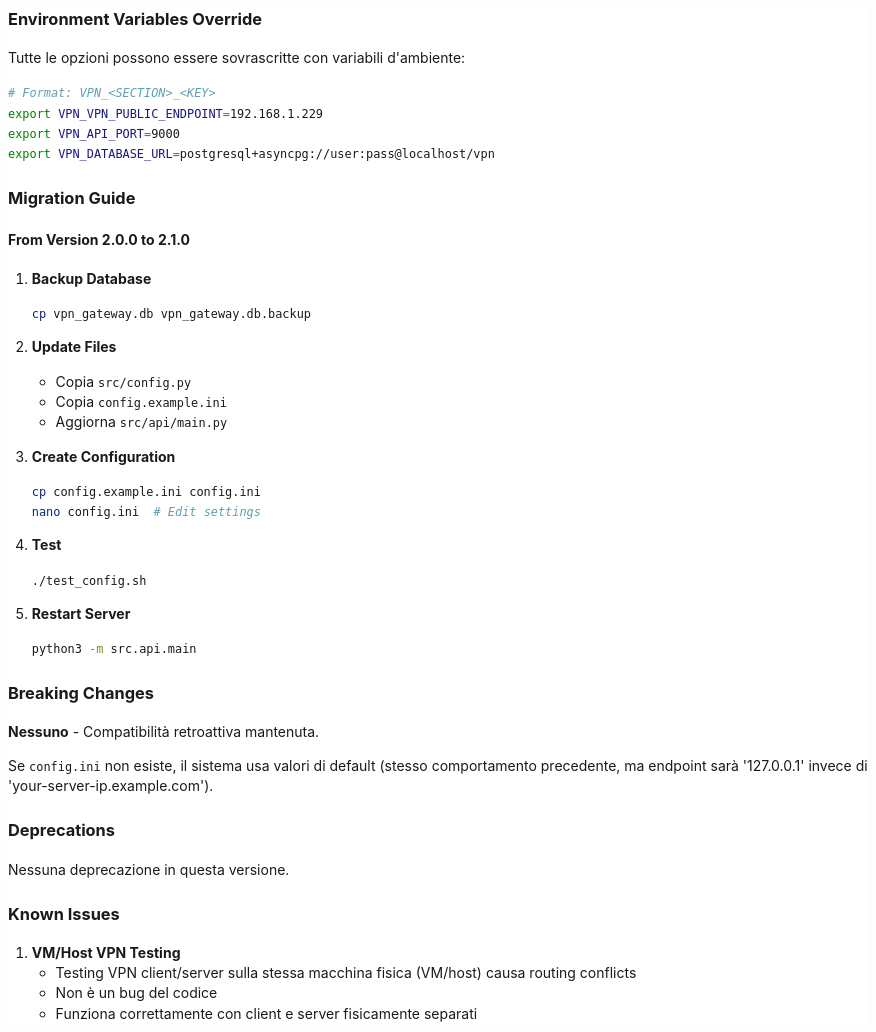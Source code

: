### Environment Variables Override

Tutte le opzioni possono essere sovrascritte con variabili d'ambiente:

```bash
# Format: VPN_<SECTION>_<KEY>
export VPN_VPN_PUBLIC_ENDPOINT=192.168.1.229
export VPN_API_PORT=9000
export VPN_DATABASE_URL=postgresql+asyncpg://user:pass@localhost/vpn
```

### Migration Guide

#### From Version 2.0.0 to 2.1.0

1. **Backup Database**
   ```bash
   cp vpn_gateway.db vpn_gateway.db.backup
   ```

2. **Update Files**
   - Copia `src/config.py`
   - Copia `config.example.ini`
   - Aggiorna `src/api/main.py`

3. **Create Configuration**
   ```bash
   cp config.example.ini config.ini
   nano config.ini  # Edit settings
   ```

4. **Test**
   ```bash
   ./test_config.sh
   ```

5. **Restart Server**
   ```bash
   python3 -m src.api.main
   ```

### Breaking Changes

**Nessuno** - Compatibilità retroattiva mantenuta.

Se `config.ini` non esiste, il sistema usa valori di default (stesso comportamento precedente, ma endpoint sarà '127.0.0.1' invece di 'your-server-ip.example.com').

### Deprecations

Nessuna deprecazione in questa versione.

### Known Issues

1. **VM/Host VPN Testing**
   - Testing VPN client/server sulla stessa macchina fisica (VM/host) causa routing conflicts
   - Non è un bug del codice
   - Funziona correttamente con client e server fisicamente separati
